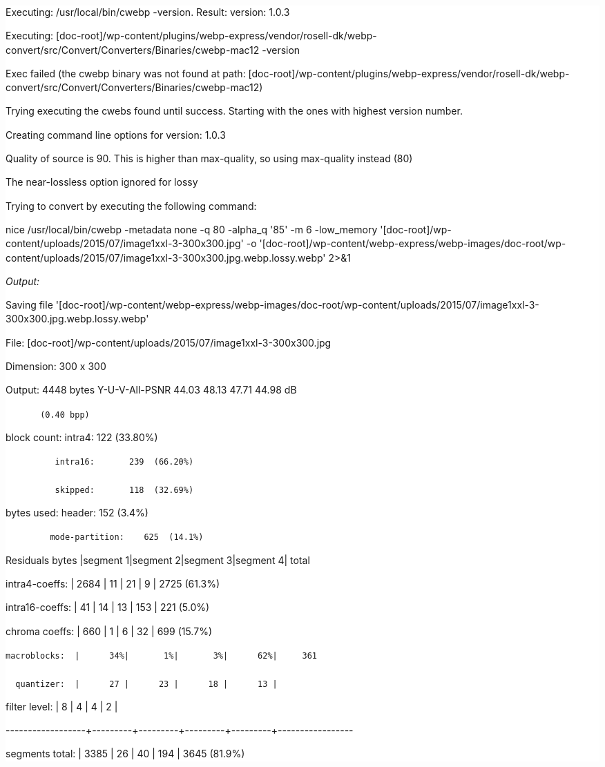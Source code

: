 Executing: /usr/local/bin/cwebp -version. Result: version: 1.0.3

Executing: [doc-root]/wp-content/plugins/webp-express/vendor/rosell-dk/webp-convert/src/Convert/Converters/Binaries/cwebp-mac12 -version

Exec failed (the cwebp binary was not found at path: [doc-root]/wp-content/plugins/webp-express/vendor/rosell-dk/webp-convert/src/Convert/Converters/Binaries/cwebp-mac12)

Trying executing the cwebs found until success. Starting with the ones with highest version number.

Creating command line options for version: 1.0.3

Quality of source is 90. This is higher than max-quality, so using max-quality instead (80)

The near-lossless option ignored for lossy

Trying to convert by executing the following command:

nice /usr/local/bin/cwebp -metadata none -q 80 -alpha_q '85' -m 6 -low_memory '[doc-root]/wp-content/uploads/2015/07/image1xxl-3-300x300.jpg' -o '[doc-root]/wp-content/webp-express/webp-images/doc-root/wp-content/uploads/2015/07/image1xxl-3-300x300.jpg.webp.lossy.webp' 2>&1


*Output:* 

Saving file '[doc-root]/wp-content/webp-express/webp-images/doc-root/wp-content/uploads/2015/07/image1xxl-3-300x300.jpg.webp.lossy.webp'

File:      [doc-root]/wp-content/uploads/2015/07/image1xxl-3-300x300.jpg

Dimension: 300 x 300

Output:    4448 bytes Y-U-V-All-PSNR 44.03 48.13 47.71   44.98 dB

           (0.40 bpp)

block count:  intra4:        122  (33.80%)

              intra16:       239  (66.20%)

              skipped:       118  (32.69%)

bytes used:  header:            152  (3.4%)

             mode-partition:    625  (14.1%)

 Residuals bytes  |segment 1|segment 2|segment 3|segment 4|  total

  intra4-coeffs:  |    2684 |      11 |      21 |       9 |    2725  (61.3%)

 intra16-coeffs:  |      41 |      14 |      13 |     153 |     221  (5.0%)

  chroma coeffs:  |     660 |       1 |       6 |      32 |     699  (15.7%)

    macroblocks:  |      34%|       1%|       3%|      62%|     361

      quantizer:  |      27 |      23 |      18 |      13 |

   filter level:  |       8 |       4 |       4 |       2 |

------------------+---------+---------+---------+---------+-----------------

 segments total:  |    3385 |      26 |      40 |     194 |    3645  (81.9%)

